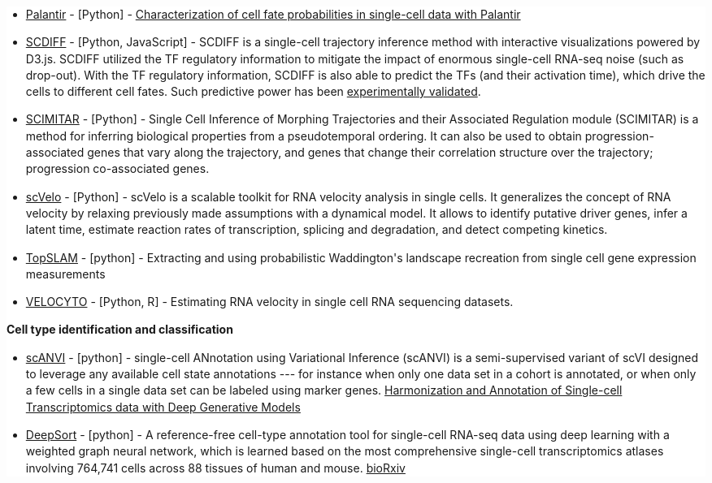 -   [Palantir](https://github.com/dpeerlab/Palantir/) - \[Python\]
    - [Characterization of cell fate probabilities in single-cell data
    with Palantir](https://www.nature.com/articles/s41587-019-0068-4)

-   [SCDIFF](https://github.com/phoenixding/scdiff) - \[Python,
    JavaScript\] - SCDIFF is a single-cell trajectory inference method
    with interactive visualizations powered by D3.js. SCDIFF utilized
    the TF regulatory information to mitigate the impact of enormous
    single-cell RNA-seq noise (such as drop-out). With the TF regulatory
    information, SCDIFF is also able to predict the TFs (and their
    activation time), which drive the cells to different cell fates.
    Such predictive power has been [experimentally
    validated](https://genome.cshlp.org/content/28/3/383).

-   [SCIMITAR](https://github.com/dimenwarper/scimitar) - \[Python\] -
    Single Cell Inference of Morphing Trajectories and their Associated
    Regulation module (SCIMITAR) is a method for inferring biological
    properties from a pseudotemporal ordering. It can also be used to
    obtain progression-associated genes that vary along the trajectory,
    and genes that change their correlation structure over the
    trajectory; progression co-associated genes.

-   [scVelo](https://github.com/theislab/scvelo) - \[Python\] - scVelo
    is a scalable toolkit for RNA velocity analysis in single cells. It
    generalizes the concept of RNA velocity by relaxing previously made
    assumptions with a dynamical model. It allows to identify putative
    driver genes, infer a latent time, estimate reaction rates of
    transcription, splicing and degradation, and detect competing
    kinetics.

-   [TopSLAM](https://github.com/mzwiessele/topslam) - \[python\] -
    Extracting and using probabilistic Waddington\'s landscape
    recreation from single cell gene expression measurements

-   [VELOCYTO](http://velocyto.org/) - \[Python, R\] - Estimating RNA
    velocity in single cell RNA sequencing datasets.

**Cell type identification and classification**

-   [scANVI](https://github.com/YosefLab/scVI) - \[python\] -
    single-cell ANnotation using Variational Inference (scANVI) is a
    semi-supervised variant of scVI designed to leverage any available
    cell state annotations --- for instance when only one data set in a
    cohort is annotated, or when only a few cells in a single data set
    can be labeled using marker genes. [Harmonization and Annotation of
    Single-cell Transcriptomics data with Deep Generative
    Models](https://www.biorxiv.org/content/biorxiv/early/2019/01/29/532895.full)

-   [DeepSort](https://github.com/ZJUFanLab/DeepSort) - \[python\] - A
    reference-free cell-type annotation tool for single-cell RNA-seq
    data using deep learning with a weighted graph neural network, which
    is learned based on the most comprehensive single-cell
    transcriptomics atlases involving 764,741 cells across 88 tissues of
    human and
    mouse. [bioRxiv](https://www.biorxiv.org/content/10.1101/2020.05.13.094953v1)
